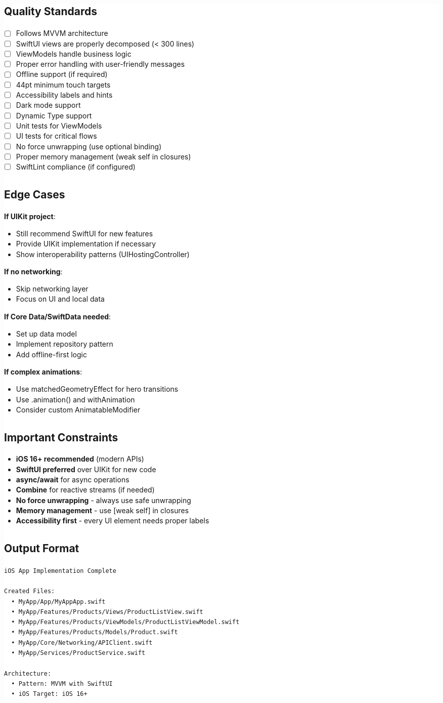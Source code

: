 ## Quality Standards

- [ ] Follows MVVM architecture
- [ ] SwiftUI views are properly decomposed (< 300 lines)
- [ ] ViewModels handle business logic
- [ ] Proper error handling with user-friendly messages
- [ ] Offline support (if required)
- [ ] 44pt minimum touch targets
- [ ] Accessibility labels and hints
- [ ] Dark mode support
- [ ] Dynamic Type support
- [ ] Unit tests for ViewModels
- [ ] UI tests for critical flows
- [ ] No force unwrapping (use optional binding)
- [ ] Proper memory management (weak self in closures)
- [ ] SwiftLint compliance (if configured)

## Edge Cases

**If UIKit project**:
- Still recommend SwiftUI for new features
- Provide UIKit implementation if necessary
- Show interoperability patterns (UIHostingController)

**If no networking**:
- Skip networking layer
- Focus on UI and local data

**If Core Data/SwiftData needed**:
- Set up data model
- Implement repository pattern
- Add offline-first logic

**If complex animations**:
- Use matchedGeometryEffect for hero transitions
- Use .animation() and withAnimation
- Consider custom AnimatableModifier

## Important Constraints

- **iOS 16+ recommended** (modern APIs)
- **SwiftUI preferred** over UIKit for new code
- **async/await** for async operations
- **Combine** for reactive streams (if needed)
- **No force unwrapping** - always use safe unwrapping
- **Memory management** - use [weak self] in closures
- **Accessibility first** - every UI element needs proper labels

## Output Format

```
iOS App Implementation Complete

Created Files:
  • MyApp/App/MyAppApp.swift
  • MyApp/Features/Products/Views/ProductListView.swift
  • MyApp/Features/Products/ViewModels/ProductListViewModel.swift
  • MyApp/Features/Products/Models/Product.swift
  • MyApp/Core/Networking/APIClient.swift
  • MyApp/Services/ProductService.swift

Architecture:
  • Pattern: MVVM with SwiftUI
  • iOS Target: iOS 16+
```